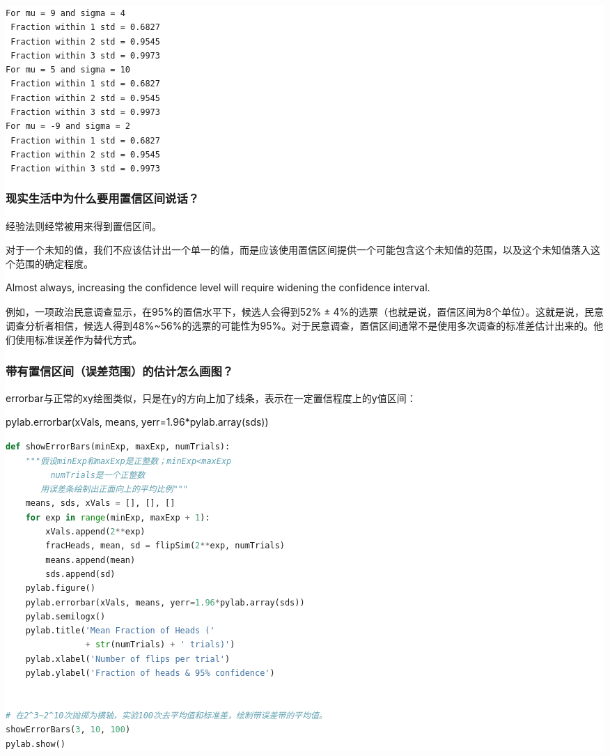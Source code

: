 
```commandline
For mu = 9 and sigma = 4
 Fraction within 1 std = 0.6827
 Fraction within 2 std = 0.9545
 Fraction within 3 std = 0.9973
For mu = 5 and sigma = 10
 Fraction within 1 std = 0.6827
 Fraction within 2 std = 0.9545
 Fraction within 3 std = 0.9973
For mu = -9 and sigma = 2
 Fraction within 1 std = 0.6827
 Fraction within 2 std = 0.9545
 Fraction within 3 std = 0.9973
```

### 现实生活中为什么要用置信区间说话？

经验法则经常被用来得到置信区间。

对于一个未知的值，我们不应该估计出一个单一的值，而是应该使用置信区间提供一个可能包含这个未知值的范围，以及这个未知值落入这个范围的确定程度。

Almost always, increasing the confidence level  will require widening the confidence interval.

例如，一项政治民意调查显示，在95%的置信水平下，候选人会得到52% ± 4%的选票（也就是说，置信区间为8个单位）。这就是说，民意调查分析者相信，候选人得到48%~56%的选票的可能性为95%。对于民意调查，置信区间通常不是使用多次调查的标准差估计出来的。他们使用标准误差作为替代方式。


### 带有置信区间（误差范围）的估计怎么画图？

errorbar与正常的xy绘图类似，只是在y的方向上加了线条，表示在一定置信程度上的y值区间：

pylab.errorbar(xVals, means, yerr=1.96*pylab.array(sds))
    
```python
def showErrorBars(minExp, maxExp, numTrials):
    """假设minExp和maxExp是正整数；minExp<maxExp
         numTrials是一个正整数
       用误差条绘制出正面向上的平均比例"""
    means, sds, xVals = [], [], []
    for exp in range(minExp, maxExp + 1):
        xVals.append(2**exp)
        fracHeads, mean, sd = flipSim(2**exp, numTrials)
        means.append(mean)
        sds.append(sd)
    pylab.figure()
    pylab.errorbar(xVals, means, yerr=1.96*pylab.array(sds))
    pylab.semilogx()
    pylab.title('Mean Fraction of Heads ('
                + str(numTrials) + ' trials)')
    pylab.xlabel('Number of flips per trial')
    pylab.ylabel('Fraction of heads & 95% confidence')


# 在2^3~2^10次抛掷为横轴，实验100次去平均值和标准差，绘制带误差带的平均值。
showErrorBars(3, 10, 100)
pylab.show()
```
